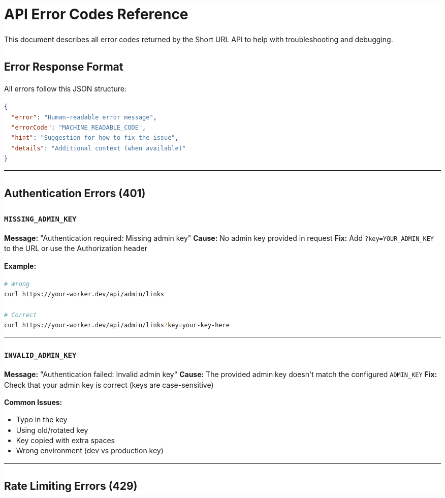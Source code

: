 # API Error Codes Reference

This document describes all error codes returned by the Short URL API to help with troubleshooting and debugging.

## Error Response Format

All errors follow this JSON structure:

```json
{
  "error": "Human-readable error message",
  "errorCode": "MACHINE_READABLE_CODE",
  "hint": "Suggestion for how to fix the issue",
  "details": "Additional context (when available)"
}
```

---

## Authentication Errors (401)

### `MISSING_ADMIN_KEY`
**Message:** "Authentication required: Missing admin key"
**Cause:** No admin key provided in request
**Fix:** Add `?key=YOUR_ADMIN_KEY` to the URL or use the Authorization header

**Example:**
```bash
# Wrong
curl https://your-worker.dev/api/admin/links

# Correct
curl https://your-worker.dev/api/admin/links?key=your-key-here
```

---

### `INVALID_ADMIN_KEY`
**Message:** "Authentication failed: Invalid admin key"
**Cause:** The provided admin key doesn't match the configured `ADMIN_KEY`
**Fix:** Check that your admin key is correct (keys are case-sensitive)

**Common Issues:**
- Typo in the key
- Using old/rotated key
- Key copied with extra spaces
- Wrong environment (dev vs production key)

---

## Rate Limiting Errors (429)
